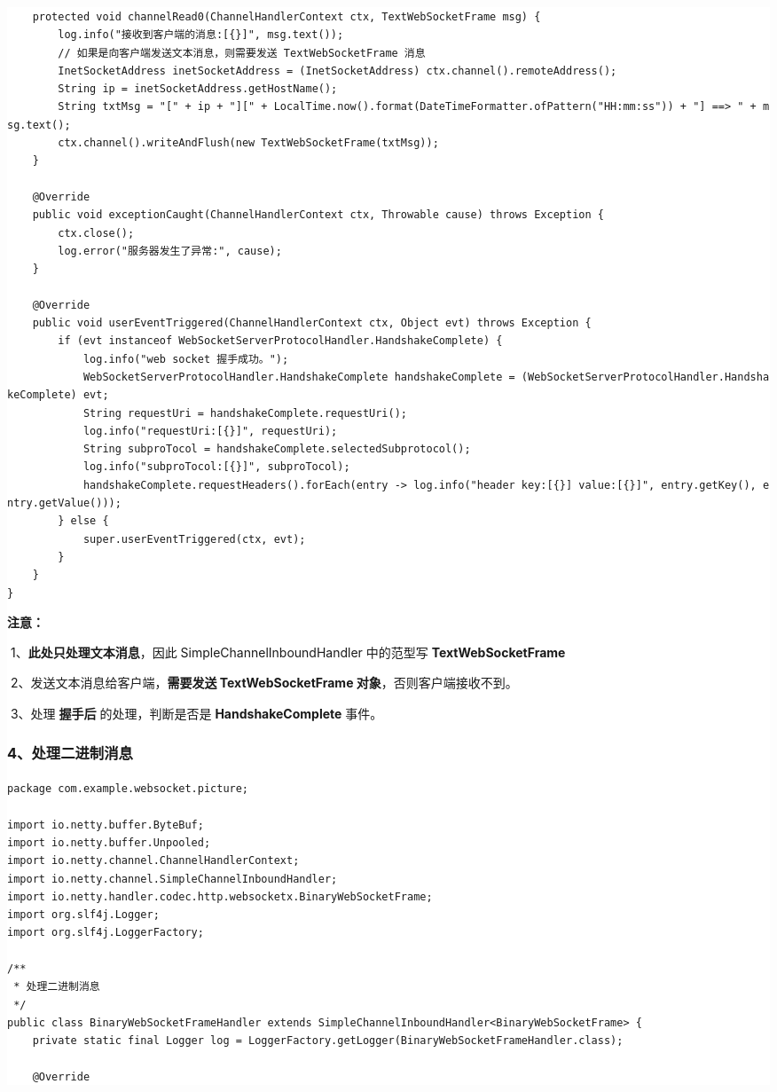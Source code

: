 ```
    protected void channelRead0(ChannelHandlerContext ctx, TextWebSocketFrame msg) {
        log.info("接收到客户端的消息:[{}]", msg.text());
        // 如果是向客户端发送文本消息，则需要发送 TextWebSocketFrame 消息
        InetSocketAddress inetSocketAddress = (InetSocketAddress) ctx.channel().remoteAddress();
        String ip = inetSocketAddress.getHostName();
        String txtMsg = "[" + ip + "][" + LocalTime.now().format(DateTimeFormatter.ofPattern("HH:mm:ss")) + "] ==> " + msg.text();
        ctx.channel().writeAndFlush(new TextWebSocketFrame(txtMsg));
    }

    @Override
    public void exceptionCaught(ChannelHandlerContext ctx, Throwable cause) throws Exception {
        ctx.close();
        log.error("服务器发生了异常:", cause);
    }

    @Override
    public void userEventTriggered(ChannelHandlerContext ctx, Object evt) throws Exception {
        if (evt instanceof WebSocketServerProtocolHandler.HandshakeComplete) {
            log.info("web socket 握手成功。");
            WebSocketServerProtocolHandler.HandshakeComplete handshakeComplete = (WebSocketServerProtocolHandler.HandshakeComplete) evt;
            String requestUri = handshakeComplete.requestUri();
            log.info("requestUri:[{}]", requestUri);
            String subproTocol = handshakeComplete.selectedSubprotocol();
            log.info("subproTocol:[{}]", subproTocol);
            handshakeComplete.requestHeaders().forEach(entry -> log.info("header key:[{}] value:[{}]", entry.getKey(), entry.getValue()));
        } else {
            super.userEventTriggered(ctx, evt);
        }
    }
}
```

**注意：**

​           1、**此处只处理文本消息**，因此 SimpleChannelInboundHandler 中的范型写 **TextWebSocketFrame**

​           2、发送文本消息给客户端，**需要发送 TextWebSocketFrame 对象**，否则客户端接收不到。

​           3、处理 **握手后** 的处理，判断是否是 **HandshakeComplete** 事件。

### 4、处理二进制消息

```
package com.example.websocket.picture;

import io.netty.buffer.ByteBuf;
import io.netty.buffer.Unpooled;
import io.netty.channel.ChannelHandlerContext;
import io.netty.channel.SimpleChannelInboundHandler;
import io.netty.handler.codec.http.websocketx.BinaryWebSocketFrame;
import org.slf4j.Logger;
import org.slf4j.LoggerFactory;

/**
 * 处理二进制消息
 */
public class BinaryWebSocketFrameHandler extends SimpleChannelInboundHandler<BinaryWebSocketFrame> {
    private static final Logger log = LoggerFactory.getLogger(BinaryWebSocketFrameHandler.class);

    @Override
```